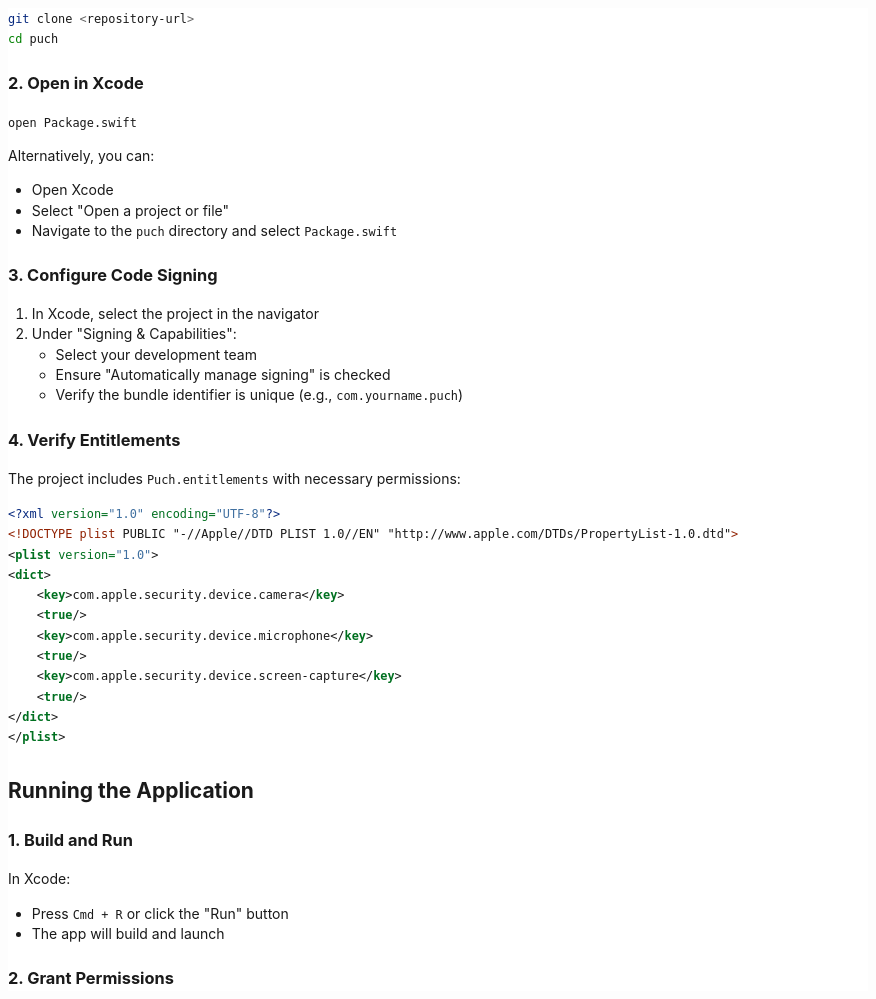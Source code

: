 ```bash
git clone <repository-url>
cd puch
```

### 2. Open in Xcode

```bash
open Package.swift
```

Alternatively, you can:
- Open Xcode
- Select "Open a project or file"
- Navigate to the `puch` directory and select `Package.swift`

### 3. Configure Code Signing

1. In Xcode, select the project in the navigator
2. Under "Signing & Capabilities":
   - Select your development team
   - Ensure "Automatically manage signing" is checked
   - Verify the bundle identifier is unique (e.g., `com.yourname.puch`)

### 4. Verify Entitlements

The project includes `Puch.entitlements` with necessary permissions:

```xml
<?xml version="1.0" encoding="UTF-8"?>
<!DOCTYPE plist PUBLIC "-//Apple//DTD PLIST 1.0//EN" "http://www.apple.com/DTDs/PropertyList-1.0.dtd">
<plist version="1.0">
<dict>
    <key>com.apple.security.device.camera</key>
    <true/>
    <key>com.apple.security.device.microphone</key>
    <true/>
    <key>com.apple.security.device.screen-capture</key>
    <true/>
</dict>
</plist>
```

## Running the Application

### 1. Build and Run

In Xcode:
- Press `Cmd + R` or click the "Run" button
- The app will build and launch

### 2. Grant Permissions
